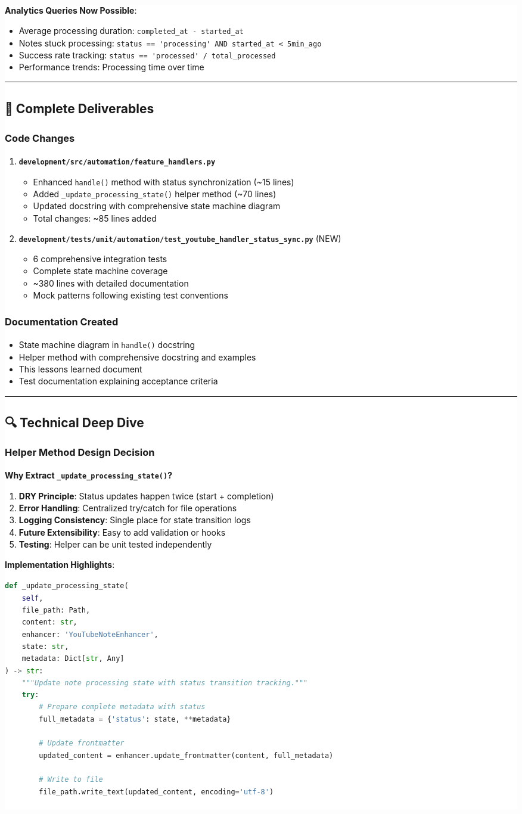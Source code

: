 **Analytics Queries Now Possible**:
- Average processing duration: `completed_at - started_at`
- Notes stuck processing: `status == 'processing' AND started_at < 5min_ago`
- Success rate tracking: `status == 'processed' / total_processed`
- Performance trends: Processing time over time

---

## 📁 Complete Deliverables

### **Code Changes**
1. **`development/src/automation/feature_handlers.py`**
   - Enhanced `handle()` method with status synchronization (~15 lines)
   - Added `_update_processing_state()` helper method (~70 lines)
   - Updated docstring with comprehensive state machine diagram
   - Total changes: ~85 lines added

2. **`development/tests/unit/automation/test_youtube_handler_status_sync.py`** (NEW)
   - 6 comprehensive integration tests
   - Complete state machine coverage
   - ~380 lines with detailed documentation
   - Mock patterns following existing test conventions

### **Documentation Created**
- State machine diagram in `handle()` docstring
- Helper method with comprehensive docstring and examples
- This lessons learned document
- Test documentation explaining acceptance criteria

---

## 🔍 Technical Deep Dive

### **Helper Method Design Decision**

**Why Extract `_update_processing_state()`?**

1. **DRY Principle**: Status updates happen twice (start + completion)
2. **Error Handling**: Centralized try/catch for file operations
3. **Logging Consistency**: Single place for state transition logs
4. **Future Extensibility**: Easy to add validation or hooks
5. **Testing**: Helper can be unit tested independently

**Implementation Highlights**:
```python
def _update_processing_state(
    self,
    file_path: Path,
    content: str,
    enhancer: 'YouTubeNoteEnhancer',
    state: str,
    metadata: Dict[str, Any]
) -> str:
    """Update note processing state with status transition tracking."""
    try:
        # Prepare complete metadata with status
        full_metadata = {'status': state, **metadata}
        
        # Update frontmatter
        updated_content = enhancer.update_frontmatter(content, full_metadata)
        
        # Write to file
        file_path.write_text(updated_content, encoding='utf-8')
        
```